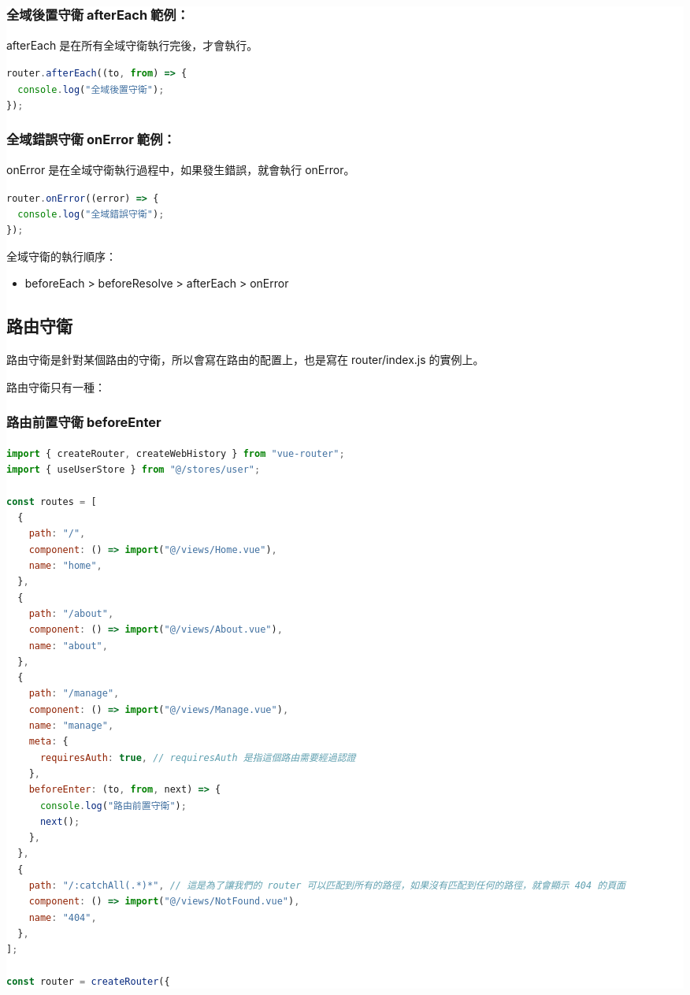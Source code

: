 ### 全域後置守衛 afterEach 範例：

afterEach 是在所有全域守衛執行完後，才會執行。

```js
router.afterEach((to, from) => {
  console.log("全域後置守衛");
});
```

### 全域錯誤守衛 onError 範例：

onError 是在全域守衛執行過程中，如果發生錯誤，就會執行 onError。

```js
router.onError((error) => {
  console.log("全域錯誤守衛");
});
```

全域守衛的執行順序：

- beforeEach > beforeResolve > afterEach > onError

## 路由守衛

路由守衛是針對某個路由的守衛，所以會寫在路由的配置上，也是寫在 router/index.js 的實例上。

路由守衛只有一種：

### 路由前置守衛 beforeEnter

```js
import { createRouter, createWebHistory } from "vue-router";
import { useUserStore } from "@/stores/user";

const routes = [
  {
    path: "/",
    component: () => import("@/views/Home.vue"),
    name: "home",
  },
  {
    path: "/about",
    component: () => import("@/views/About.vue"),
    name: "about",
  },
  {
    path: "/manage",
    component: () => import("@/views/Manage.vue"),
    name: "manage",
    meta: {
      requiresAuth: true, // requiresAuth 是指這個路由需要經過認證
    },
    beforeEnter: (to, from, next) => {
      console.log("路由前置守衛");
      next();
    },
  },
  {
    path: "/:catchAll(.*)*", // 這是為了讓我們的 router 可以匹配到所有的路徑，如果沒有匹配到任何的路徑，就會顯示 404 的頁面
    component: () => import("@/views/NotFound.vue"),
    name: "404",
  },
];

const router = createRouter({
```